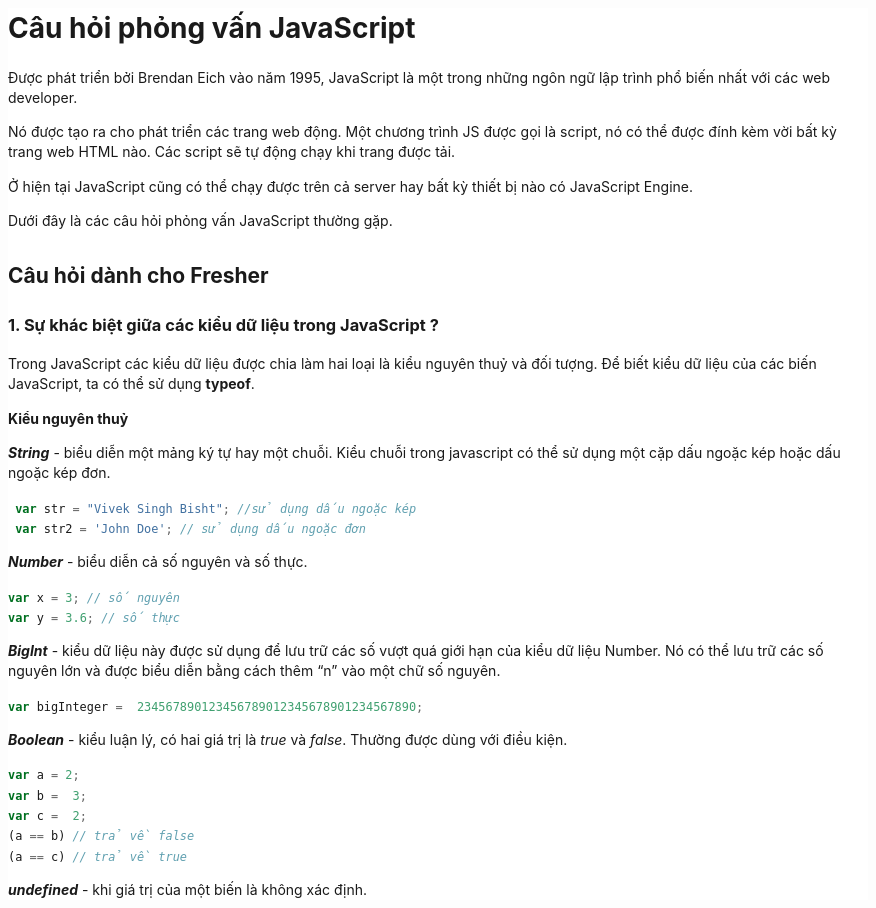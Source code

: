 # Câu hỏi phỏng vấn JavaScript

Được phát triển bởi Brendan Eich vào năm 1995, JavaScript là một trong những ngôn ngữ lập trình phổ biến nhất với các web developer.

Nó được tạo ra cho phát triển các trang web động. Một chương trình JS được gọi là script, nó có thể được đính kèm vời bất kỳ trang web HTML nào. Các script sẽ tự động chạy khi trang được tải.

Ở hiện tại JavaScript cũng có thể chạy được trên cả server hay bất kỳ thiết bị nào có JavaScript Engine.

Dưới đây là các câu hỏi phỏng vấn JavaScript thường gặp.

## Câu hỏi dành cho Fresher

### 1. Sự khác biệt giữa các kiểu dữ liệu trong JavaScript ?

Trong JavaScript các kiểu dữ liệu được chia làm hai loại là kiểu nguyên thuỷ và đối tượng. Để biết kiểu dữ liệu của các biến JavaScript, ta có thể sử dụng **typeof**.

**Kiểu nguyên thuỷ**

***String*** - biểu diễn một mảng ký tự hay một chuỗi. Kiểu chuỗi trong javascript có thể sử dụng một cặp dấu ngoặc kép hoặc dấu ngoặc kép đơn.

```js
 var str = "Vivek Singh Bisht"; //sử dụng dấu ngoặc kép
 var str2 = 'John Doe'; // sử dụng dấu ngoặc đơn
```

***Number*** - biểu diễn cả số nguyên và số thực.

```js
var x = 3; // số nguyên
var y = 3.6; // số thực
```

***BigInt*** - kiểu dữ liệu này được sử dụng để lưu trữ các số vượt quá giới hạn của kiểu dữ liệu Number. Nó có thể lưu trữ các số nguyên lớn và được biểu diễn bằng cách thêm “n” vào một chữ số nguyên.

```js
var bigInteger =  234567890123456789012345678901234567890;
```

***Boolean*** - kiểu luận lý, có hai giá trị là *true* và *false*. Thường được dùng với điều kiện.

```js
var a = 2;
var b =  3;
var c =  2;
(a == b) // trả về false
(a == c) // trả về true
```

***undefined*** - khi giá trị của một biến là không xác định.
